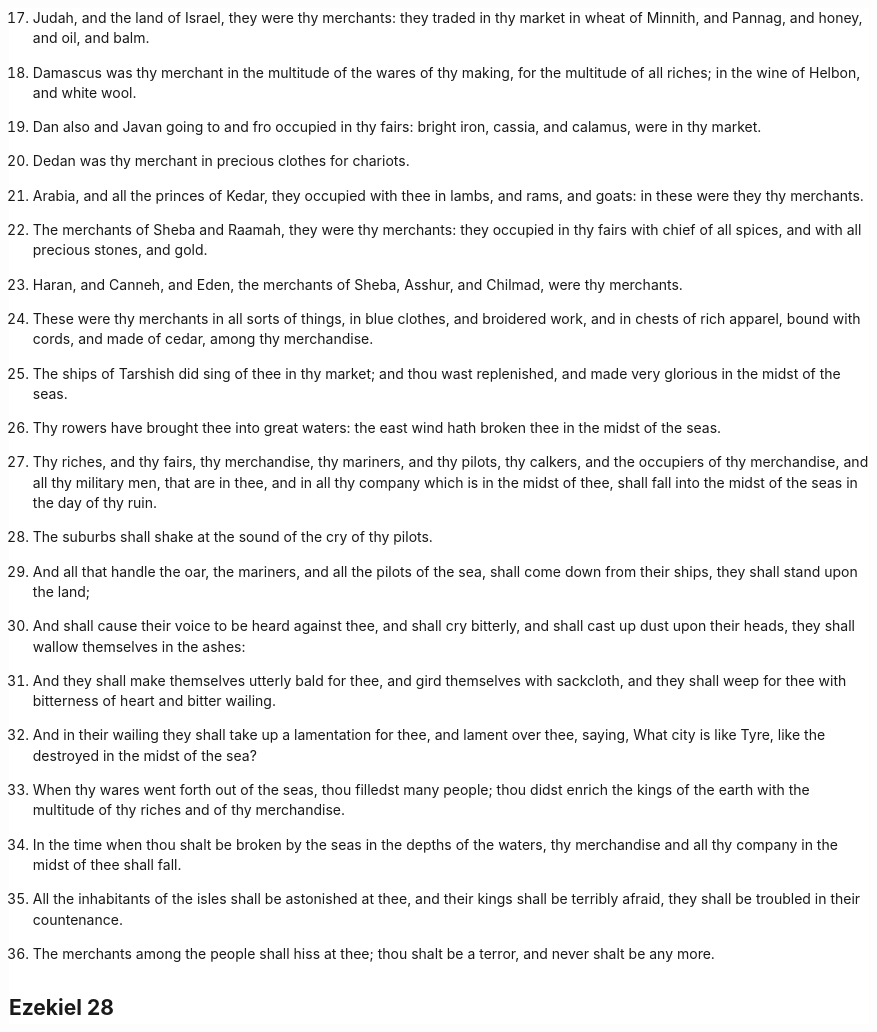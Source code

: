 17. Judah, and the land of Israel, they were thy merchants: they traded in thy market in wheat of Minnith, and Pannag, and honey, and oil, and balm.

18. Damascus was thy merchant in the multitude of the wares of thy making, for the multitude of all riches; in the wine of Helbon, and white wool.

19. Dan also and Javan going to and fro occupied in thy fairs: bright iron, cassia, and calamus, were in thy market.

20. Dedan was thy merchant in precious clothes for chariots.

21. Arabia, and all the princes of Kedar, they occupied with thee in lambs, and rams, and goats: in these were they thy merchants.

22. The merchants of Sheba and Raamah, they were thy merchants: they occupied in thy fairs with chief of all spices, and with all precious stones, and gold.

23. Haran, and Canneh, and Eden, the merchants of Sheba, Asshur, and Chilmad, were thy merchants.

24. These were thy merchants in all sorts of things, in blue clothes, and broidered work, and in chests of rich apparel, bound with cords, and made of cedar, among thy merchandise.

25. The ships of Tarshish did sing of thee in thy market; and thou wast replenished, and made very glorious in the midst of the seas.

26. Thy rowers have brought thee into great waters: the east wind hath broken thee in the midst of the seas.

27. Thy riches, and thy fairs, thy merchandise, thy mariners, and thy pilots, thy calkers, and the occupiers of thy merchandise, and all thy military men, that are in thee, and in all thy company which is in the midst of thee, shall fall into the midst of the seas in the day of thy ruin.

28. The suburbs shall shake at the sound of the cry of thy pilots.

29. And all that handle the oar, the mariners, and all the pilots of the sea, shall come down from their ships, they shall stand upon the land;

30. And shall cause their voice to be heard against thee, and shall cry bitterly, and shall cast up dust upon their heads, they shall wallow themselves in the ashes:

31. And they shall make themselves utterly bald for thee, and gird themselves with sackcloth, and they shall weep for thee with bitterness of heart and bitter wailing.

32. And in their wailing they shall take up a lamentation for thee, and lament over thee, saying, What city is like Tyre, like the destroyed in the midst of the sea?

33. When thy wares went forth out of the seas, thou filledst many people; thou didst enrich the kings of the earth with the multitude of thy riches and of thy merchandise.

34. In the time when thou shalt be broken by the seas in the depths of the waters, thy merchandise and all thy company in the midst of thee shall fall.

35. All the inhabitants of the isles shall be astonished at thee, and their kings shall be terribly afraid, they shall be troubled in their countenance.

36. The merchants among the people shall hiss at thee; thou shalt be a terror, and never shalt be any more.

## Ezekiel 28
